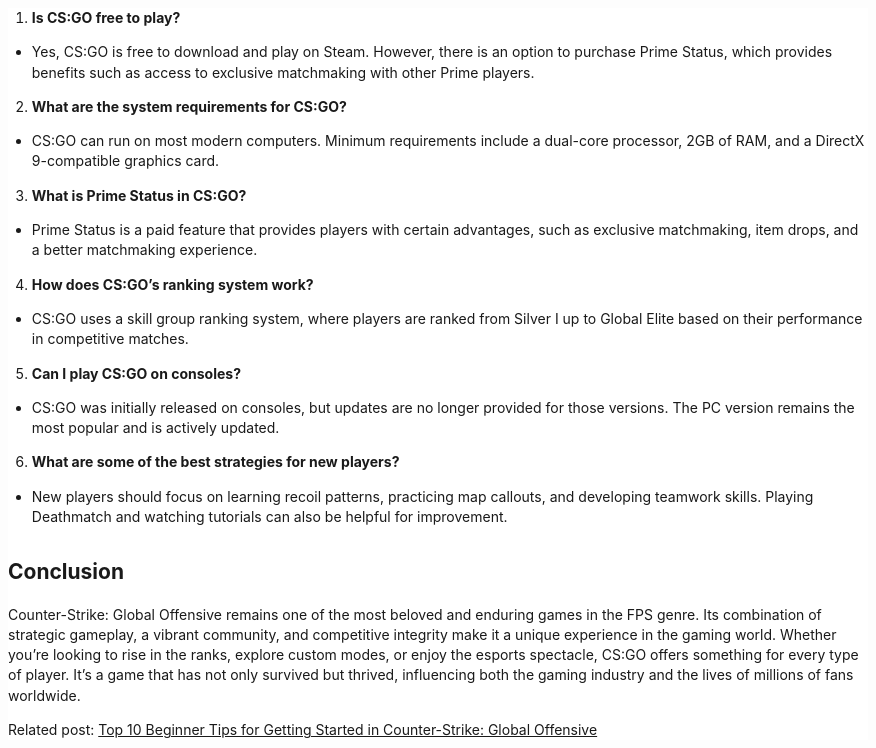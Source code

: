 

1. **Is CS:GO free to play?**


* Yes, CS:GO is free to download and play on Steam. However, there is an option to purchase Prime Status, which provides benefits such as access to exclusive matchmaking with other Prime players.




2. **What are the system requirements for CS:GO?**


* CS:GO can run on most modern computers. Minimum requirements include a dual-core processor, 2GB of RAM, and a DirectX 9-compatible graphics card.




3. **What is Prime Status in CS:GO?**


* Prime Status is a paid feature that provides players with certain advantages, such as exclusive matchmaking, item drops, and a better matchmaking experience.




4. **How does CS:GO’s ranking system work?**


* CS:GO uses a skill group ranking system, where players are ranked from Silver I up to Global Elite based on their performance in competitive matches.




5. **Can I play CS:GO on consoles?**


* CS:GO was initially released on consoles, but updates are no longer provided for those versions. The PC version remains the most popular and is actively updated.




6. **What are some of the best strategies for new players?**


* New players should focus on learning recoil patterns, practicing map callouts, and developing teamwork skills. Playing Deathmatch and watching tutorials can also be helpful for improvement.

## Conclusion



Counter-Strike: Global Offensive remains one of the most beloved and enduring games in the FPS genre. Its combination of strategic gameplay, a vibrant community, and competitive integrity make it a unique experience in the gaming world. Whether you’re looking to rise in the ranks, explore custom modes, or enjoy the esports spectacle, CS:GO offers something for every type of player. It’s a game that has not only survived but thrived, influencing both the gaming industry and the lives of millions of fans worldwide.



Related post: <a href="https://www.siberoloji.com/top-10-beginner-tips-for-getting-started-in-counter-strike-global-offensive/" target="_blank" rel="noreferrer noopener">Top 10 Beginner Tips for Getting Started in Counter-Strike: Global Offensive</a>
